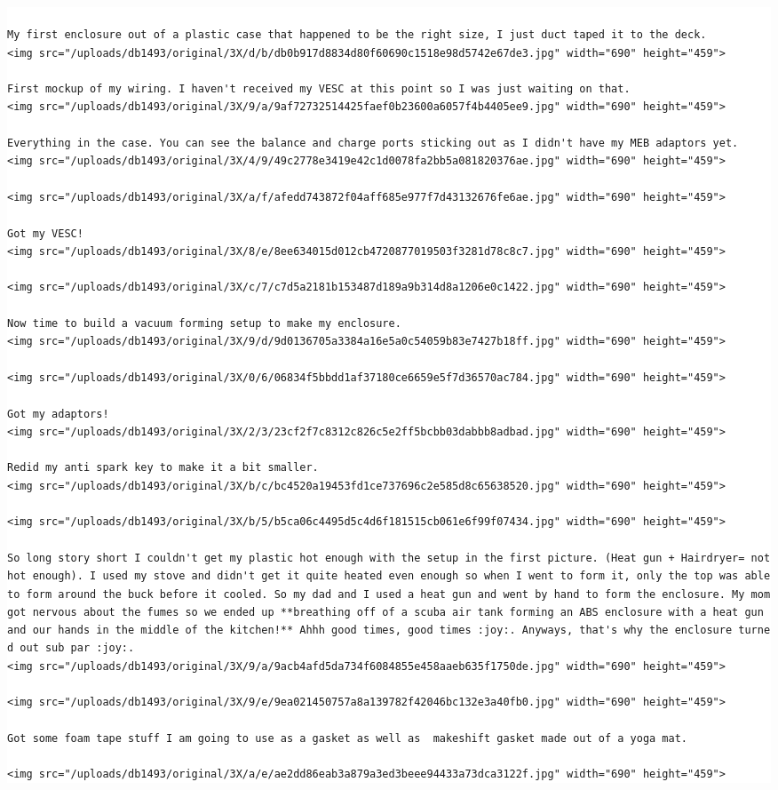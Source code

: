 ```

My first enclosure out of a plastic case that happened to be the right size, I just duct taped it to the deck.
<img src="/uploads/db1493/original/3X/d/b/db0b917d8834d80f60690c1518e98d5742e67de3.jpg" width="690" height="459">

First mockup of my wiring. I haven't received my VESC at this point so I was just waiting on that.
<img src="/uploads/db1493/original/3X/9/a/9af72732514425faef0b23600a6057f4b4405ee9.jpg" width="690" height="459">

Everything in the case. You can see the balance and charge ports sticking out as I didn't have my MEB adaptors yet.
<img src="/uploads/db1493/original/3X/4/9/49c2778e3419e42c1d0078fa2bb5a081820376ae.jpg" width="690" height="459">

<img src="/uploads/db1493/original/3X/a/f/afedd743872f04aff685e977f7d43132676fe6ae.jpg" width="690" height="459">

Got my VESC!
<img src="/uploads/db1493/original/3X/8/e/8ee634015d012cb4720877019503f3281d78c8c7.jpg" width="690" height="459">

<img src="/uploads/db1493/original/3X/c/7/c7d5a2181b153487d189a9b314d8a1206e0c1422.jpg" width="690" height="459">

Now time to build a vacuum forming setup to make my enclosure.
<img src="/uploads/db1493/original/3X/9/d/9d0136705a3384a16e5a0c54059b83e7427b18ff.jpg" width="690" height="459">

<img src="/uploads/db1493/original/3X/0/6/06834f5bbdd1af37180ce6659e5f7d36570ac784.jpg" width="690" height="459">

Got my adaptors!
<img src="/uploads/db1493/original/3X/2/3/23cf2f7c8312c826c5e2ff5bcbb03dabbb8adbad.jpg" width="690" height="459">

Redid my anti spark key to make it a bit smaller.
<img src="/uploads/db1493/original/3X/b/c/bc4520a19453fd1ce737696c2e585d8c65638520.jpg" width="690" height="459">

<img src="/uploads/db1493/original/3X/b/5/b5ca06c4495d5c4d6f181515cb061e6f99f07434.jpg" width="690" height="459">

So long story short I couldn't get my plastic hot enough with the setup in the first picture. (Heat gun + Hairdryer= not hot enough). I used my stove and didn't get it quite heated even enough so when I went to form it, only the top was able to form around the buck before it cooled. So my dad and I used a heat gun and went by hand to form the enclosure. My mom got nervous about the fumes so we ended up **breathing off of a scuba air tank forming an ABS enclosure with a heat gun and our hands in the middle of the kitchen!** Ahhh good times, good times :joy:. Anyways, that's why the enclosure turned out sub par :joy:.
<img src="/uploads/db1493/original/3X/9/a/9acb4afd5da734f6084855e458aaeb635f1750de.jpg" width="690" height="459">

<img src="/uploads/db1493/original/3X/9/e/9ea021450757a8a139782f42046bc132e3a40fb0.jpg" width="690" height="459">

Got some foam tape stuff I am going to use as a gasket as well as  makeshift gasket made out of a yoga mat.

<img src="/uploads/db1493/original/3X/a/e/ae2dd86eab3a879a3ed3beee94433a73dca3122f.jpg" width="690" height="459">

```